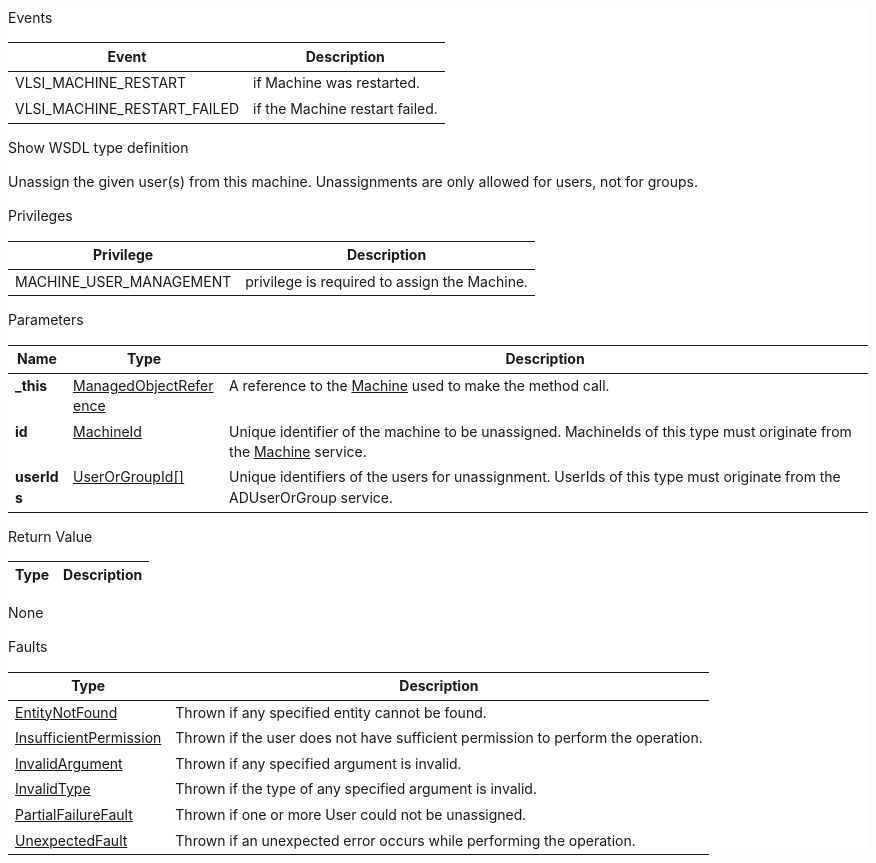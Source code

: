 

Events

Event |  Description
---|---
VLSI_MACHINE_RESTART|  if Machine was restarted.
VLSI_MACHINE_RESTART_FAILED|  if the Machine restart failed.

Show WSDL type definition







Unassign the given user(s) from this machine. Unassignments are only allowed for users, not for groups.


Privileges

Privilege |  Description
---|---
MACHINE_USER_MANAGEMENT|  privilege is required to assign the Machine.



Parameters

Name| Type| Description
---|---|---
**_this**| [ManagedObjectReference](vmodl.ManagedObjectReference.md)|  A reference to the [Machine](vdi.resources.Machine.md) used to make the method call.
**id**| [MachineId](vdi.entity.MachineId.md)|  Unique identifier of the machine to be unassigned. MachineIds of this type must originate from the [Machine](vdi.resources.Machine.md) service.
**userIds**| [UserOrGroupId[]](vdi.entity.UserOrGroupId.md)|  Unique identifiers of the users for unassignment. UserIds of this type must originate from the ADUserOrGroup service.




Return Value

Type |  Description
---|---
None



Faults

Type |  Description
---|---
[EntityNotFound](vdi.fault.EntityNotFound.md)| Thrown if any specified entity cannot be found.
[InsufficientPermission](vdi.fault.InsufficientPermission.md)| Thrown if the user does not have sufficient permission to perform the operation.
[InvalidArgument](vdi.fault.InvalidArgument.md)| Thrown if any specified argument is invalid.
[InvalidType](vdi.fault.InvalidType.md)| Thrown if the type of any specified argument is invalid.
[PartialFailureFault](vdi.fault.PartialFailureFault.md)| Thrown if one or more User could not be unassigned.
[UnexpectedFault](vdi.fault.UnexpectedFault.md)| Thrown if an unexpected error occurs while performing the operation.


 [^1]: This property need not be set. [^2]: This property cannot be updated. [^3]: This property must contain only alphanumerics, spaces, underscores, and dashes. The maximum length is 32 characters. [^4]: This property has a maximum length of 400 characters. [^5]: This property has a default value of false. [^6]: This property has a default value of true. [^7]: If specified, this property is limited to letters, numbers, punctuation, spaces, and tabs. [^8]: This property has a minimum value of 1. [^9]: This property is required if maxSessionsType is set to 'LIMITED'. [^10]: This property has a default value of 1. [^11]: This property must contain only alphanumerics, underscores, and dashes. The maximum length is 64 characters. [^12]: This property has a maximum length of 256 characters. [^13]: This property has a maximum length of 1024 characters. [^14]: This property is an unordered array of unique values. [^15]: This property is required if enableAntiAffinityRules is set to true. [^16]: This property has a maximum value of 20. [^17]: This property has a default value of 'DISABLED'. [^18]: This property is required if multiSessionMode is set to 'ENABLED_DEFAULT_OFF', 'ENABLED_DEFAULT_ON', or 'ENABLED_ENFORCED'. [^19]: This property has a default value of 0. [^20]: This property cannot contain ? characters. [^21]: This property must contain the time in 24 hours format. e.g. 14:30. [^22]: This property must be in the form hh:mm in 24 hours format. [^23]: This property is required if customizationType is set to 'NONE'. [^24]: This property is required if customizationType is set to 'SYS_PREP'. [^25]: This property is required if customizationType is set to 'QUICK_PREP'. [^26]: This property is required if type is set to 'MANUAL'. [^27]: This property is required if type is set to 'RDS'. [^28]: This property has a default value of 'DESKTOP'. [^29]: This property is required if type is set to 'AUTOMATED'. [^30]: This property has a default value of ['PCOIP', 'RDP', 'BLAST']. [^31]: This property is required if operation is set to 'INITIAL_PUBLISH', 'SCHEDULE_PUSH_IMAGE', 'CANCEL_SCHEDULED_PUSH_IMAGE', or 'INFRASTRUCTURE_CHANGE'. [^32]: This property is required if operation is set to 'SCHEDULE_PUSH_IMAGE'. [^33]: For Instant clone desktops this setting can only be set to ALWAYS_POWERED_ON. [^34]: This property has a default value of 'TAKE_NO_POWER_ACTION'. [^35]: This property has a default value of 'NEVER'. [^36]: This property has a default value of 120. [^37]: This property is required if automaticLogoffPolicy is set to 'AFTER'. [^38]: This is applicable for automated desktops with virtual machines names based on pattern naming. This is not applicable for desktops that are using specified naming since dynamic creation and deletion of VMs is not supported. [^39]: For Instant clone desktops this setting can only be set to DELETE. [^40]: This property is required if refreshOsDiskAfterLogoff is set to 'EVERY'. [^41]: This property has a maximum value of 100. [^42]: This property is required if refreshOsDiskAfterLogoff is set to 'AT_SIZE'. [^43]: This property has a default value of 'AFTER'. [^44]: This property is required if emptySessionTimeoutPolicy is set to 'AFTER'. [^45]: This property has a default value of 10. [^46]: This property has a minimum value of 10. [^47]: This property is required if preLaunchSessionTimeoutPolicy is set to 'AFTER'. [^48]: This property has a default value of 'DEFAULT'. [^49]: This property has a default value of 'BLOCK_ACCESS'. [^50]: This property is required if source is set to 'VIRTUAL_CENTER'. [^51]: For Instant clone desktops this setting can only be set to false. [^52]: This property is required if overrideGlobalSetting is set to true. [^53]: This property is required if enabled is set to true. [^54]: This property is required if maxLabelType is set to 'LIMITED'. [^55]: This property has a default value of 4096. [^56]: This property has a minimum value of 512. [^57]: This property is required if redirectDisposableFiles is set to true. [^58]: This property has a default value of Auto. [^59]: This property must be single letters from D to Z or the word Auto. [^60]: This property is required if redirectDisposableFiles is set to true. [^61]: This property has a default value of 96. [^62]: This property has a minimum value of 64. [^63]: This property has a maximum value of 512. [^64]: This property is required if renderer3D is set to 'AUTOMATIC', 'SOFTWARE', or 'HARDWARE'. [^65]: This property has a default value of 2. [^66]: This property has a maximum value of 4. [^67]: This property is required if renderer3D is set to 'AUTOMATIC', 'SOFTWARE', 'HARDWARE', or 'DISABLED'. [^68]: This property has a default value of 'WUXGA'. [^69]: This property is required if renderer3D is set to 'AUTOMATIC', 'SOFTWARE', 'HARDWARE', or 'DISABLED'. [^70]: This property must contain only alphanumerics and dashes. It must contain at least one alpha character. It may also optionally contain a numeric placement token {n} or {n:fixed=#}. If the pattern does not specify the numeric placement token, the maximum length is 14 characters. [^71]: This property has a default value of 'UP_FRONT'. [^72]: This property has a minimum value of 0. [^73]: This property is required if provisioningTime is set to 'ON_DEMAND'. [^74]: This property is required if redirectWindowsProfile is set to true. [^75]: This property is required if useSeparateDatastoresPersistentAndOSDisks is set to true. [^76]: This property has a default value of 2048. [^77]: This property has a minimum value of 128. [^78]: This property has a default value of D. [^79]: This property is required if reclaimVmDiskSpace is set to true. [^80]: This property must contain only alphanumerics and dashes. It must contain at least one alpha character. The maximum length is 15 characters. [^81]: This property is required if userAssignment is set to 'DEDICATED'. [^82]: Fast NFS Clones (VAAI) will be unavailable if the Replica disks are stored separately from the OS disks. [^83]: Datastores with file system type VVOL will also be unavailable if the Replica disks are stored separately from the OS disks. [^84]: This setting is applicable to both View Composer and Instant clone engine sourced desktops. [^85]: For Instant clone desktops, this can be modified only if there are no current operations ( [operation](vdi.resources.Desktop.InstantCloneProvisioningStatusData.md#operation) is NONE). [^86]: This property is required if useSeparateDatastoresReplicaAndOSDisks is set to true. [^87]: For Instant clone desktops, this setting can only be set to false. [^88]: This is applicable only to Virtual Center, View Composer, or Instant Clone Engine sourced manual or automatic desktops. [^89]: If true, VirtualCenter.StorageAcceleratorData#enabled must also be enabled. [^90]: This value cannot be updated for Instant Clone Engine sourced desktops. [^91]: This property has a default value of 'OS_DISKS'. [^92]: This property is required if useViewStorageAccelerator is set to true. [^93]: This property has a default value of 7. [^94]: This property has a maximum value of 999. [^95]: For Instant clone desktops, this setting can only be set to UNBOUNDED. [^96]: This property has a default value of 'CONSERVATIVE'. [^97]: This property has a default value of 'VM'. [^98]: For Instant clone desktops only it can be only a cluster and not a host. [^99]: For Instant clone desktops, this can be modified only if there are no current operations ( [operation](vdi.resources.Desktop.InstantCloneProvisioningStatusData.md#operation) is NONE). [^100]: If the naming method is PATTERN, this value must be less than [minNumberOfMachines](vdi.resources.Desktop.PatternNamingSettings.md#minNumberOfMachines). If the naming method is SPECIFIED and this is a create, this value must be less than the number of specified names. If the naming method is SPECIFIED and this value is updated, it must be less than the total number of existing machines in the desktop. The above checks are not done if this value is 0. [^101]: For Full clone desktops, if Storage DRS cluster is used then it can only have one element. [^102]: This property is required if namingMethod is set to 'PATTERN'. [^103]: This property is required if namingMethod is set to 'SPECIFIED'. [^104]: For Instant clone desktops, this setting can only be set to PATTERN. [^105]: License is not applied to the system. [^106]: Applied license is expired. [^107]: Applied license does not have instant clone feature enabled. [^108]: This parameter is an update map based on [DesktopInfo](vdi.resources.Desktop.DesktopInfo.md 'DesktopInfo'). [^109]: Both instant and linked clones share the same base image and use less storage space than full virtual machines. [^110]: The user profile for both types clones can be redirected to persistent disks that will be unaffected by OS updates and refreshes. [^111]: This property has a default value of 'PCOIP'. [^112]: This property is required if enableGRIDvGPUs is set to true. [^113]: This property has a default value of 'LIMITED'. [^114]: This property is required if operation is set to 'INITIAL_PUBLISH', 'CANCEL_SCHEDULED_MAINTENANCE', or 'INFRASTRUCTURE_CHANGE'. [^115]: This property has a maximum value of 100. [^116]: This property has a maximum value of 150. [^117]: This property is required if useCustomScript is set to false. [^118]: This property is required if maintenanceMode is set to 'RECURRING'. [^119]: This property has a maximum value of 31. [^120]: This property is required if maintenancePeriod is set to 'WEEKLY' or 'MONTHLY'. [^121]: This property has a default value of 'NEVER'. [^122]: This property is required if disconnectedSessionTimeoutPolicy is set to 'AFTER'. [^123]: This property has a minimum value of 10. [^124]: This property has a default value of 'VM'. [^125]: For Instant clone farms only it can be only a cluster and not a host. [^126]: For Instant clone farms, this can be modified only if there are no current operations ( [operation](vdi.resources.Farm.InstantCloneProvisioningStatusData.md#operation) is NONE). [^127]: This must be between 1 and 255 characters. [^128]: This property has a maximum length of 64 characters. [^129]: This property has a default value of 'ANY'. [^130]: This property has a default value of 'NONE'. [^131]: This property has a default value of ['PCOIP', 'BLAST']. [^132]: This property defines valid folder names with a max length of 64 characters and up to 4 subdirectory levels. The subdirectories can be specified using a backslash, e.g. (dir1\dir2\dir3\dir4). Folder names can't start or end with a backslash nor can there be 2 or more backslashes together. Combinations such as (\dir1, dir1\dir2\, dir1\\\\dir2, dir1\\\\\\dir2) are invalid. The windows reserved keywords (CON, PRN, NUL, AUX, COM1 - COM9, LPT1 - LPT9 etc.) are not allowed in subdirectory names.
 [^133]: This property has a default value of "AFTER." [^134]: This property has a default value of "UNCONFIGURED". [^135]: This parameter need not be set. [^136]: This parameter is an update map based on [RoleInfo](vdi.users.Role.RoleInfo.md "RoleInfo"). [^137]: This parameter is an update map based on [SecondaryCredentialsInfo](vdi.users.SecondaryCredentials.SecondaryCredentialsInfo.md "SecondaryCredentialsInfo"). [^138]: This property is required if hybridLogonConfig is set to "password". [^139]: This property has a maximum value of 65535. [^140]: This property must be a valid IP address or DNS name. [^141]: This property must be a valid DNS name. [^142]: This parameter is an update map based on [ADDomainInfo](vdi.utils.ADDomain.ADDomainInfo.md "ADDomainInfo"). [^143]: This property must not be empty and has a maximum length of 256 characters. [^144]: Image management stream is in AVAILABLE or PARTIALLY_AVAILABLE state. [^145]: There is at least one image management version in AVAILABLE or PARTIALLY_AVAILABLE state for this stream. [^146]: There is at least one image management tag associated with the image management version. [^147]: This parameter is an update map based on [ImageManagementStreamInfo](vdi.utils.imagemanagement.ImageManagementStream.ImageManagementStreamInfo.md "ImageManagementStreamInfo"). [^148]: This property must contain only alphanumerics, underscores and dashes. The maximum length is 64 characters. [^149]: This parameter is an update map based on [ImageManagementTagInfo](vdi.utils.imagemanagement.ImageManagementTag.ImageManagementTagInfo.md "ImageManagementTagInfo"). [^150]: This property must contain only alphanumerics, dot, underscores, and dashes. The maximum length is 64 characters. [^151]: This parameter is an update map based on [ImageManagementVersionInfo](vdi.utils.imagemanagement.ImageManagementVersion.ImageManagementVersionInfo.md "ImageManagementVersionInfo"). [^152]: This property must not be empty and has a maximum length of 256 characters. [^153]: This parameter is an update map based on [InstantCloneEngineDomainAdministratorInfo](vdi.utils.InstantCloneEngineDomainAdministrator.InstantCloneEngineDomainAdministratorInfo.md "InstantCloneEngineDomainAdministratorInfo"). [^154]: This property is required if logCollectorComponentType is set to "CONNECTION_SERVER". [^155]: This property is required if logCollectorComponentType is set to "AGENT_RDS". [^156]: This property is required if logCollectorComponentType is set to "AGENT_RDS". [^157]: This property has a default value of ["DEFAULT"]. [^158]: This property is required if reset is set to false. [^159]: Contains null for which the request is processed successfully. [^160]: [LogCollectorFault](vdi.fault.LogCollectorFault.md) for failed ones. [^161]: Contains array of [LogCollectorTaskInfo](vdi.utils.logcollector.LogCollector.LogCollectorTaskInfo.md) for which the request is processed successfully. [^162]: All available log collector task information is returned if no parameter used. [^163]: Log collector task information for specified user returned if parameter used. [^164]: This property has a default value of 5. [^165]: If the [type](vdi.utils.Validator.ValidationSpec.md#type) is "MACHINE", then the naming pattern for the machines will be validated. [^166]: This parameter is an update map based on [ViewComposerDomainAdministratorInfo](vdi.utils.viewcomposer.ViewComposerDomainAdministrator.ViewComposerDomainAdministratorInfo.md "ViewComposerDomainAdministratorInfo"). [^167]: This data object must be updated as a whole. [^168]: This property is required if source is set to "VIEW_COMPOSER" or "INSTANT_CLONE_ENGINE". [^169]: This property is required if source is set to "FULL_CLONE". [^170]: This value will be considered only in case of Dedicated Linked Pool. [^171]: It will be ignored for other Pools and Farms. [^172]: This property is required if isPersistent is set to true. [^173]: Applicable only in case of Linked Clones and Instant Clones. [^174]: Set to true only in case of DEDICATED LINKED_CLONE Pool. [^175]: It will be ignored in case of Farms and other Pools. [^176]: This property has a default value of 1024. [^177]: This property has a minimum value of 100. [^178]: This property has a maximum value of 32768. [^179]: This property is required if viewComposerType is set to "LOCAL_TO_VC" or "STANDALONE". [^180]: This property has a default value of "GENERAL". [^181]: This property cannot contain forward slashes. [^182]: This parameter is an update map based on [ApplicationInfo](vdi.resources.Application.ApplicationInfo.md "ApplicationInfo"). [^183]: This property has a default value of "NO_CONTROL". [^184]: This property has a default value of "AFTER". [^185]: This property must be single letters from D to Z. [^186]: This parameter is an update map based on [FarmInfo](vdi.resources.Farm.FarmInfo.md "FarmInfo"). [^187]: For Instant clone farms, this can be modified only if there are no current operations ( [operation](vdi.resources.Farm.InstantCloneProvisioningStatusData.md#operation) is NONE). [^188]: This parameter is an update map based on [RoleInfo](vdi.users.Role.RoleInfo.md "RoleInfo"). [^189]: This property has a maximum value of 65535. [^190]: This parameter is an update map based on [ADDomainInfo](vdi.utils.ADDomain.ADDomainInfo.md "ADDomainInfo"). [^191]: This parameter is an update map based on [ImageManagementAssetInfo](vdi.utils.imagemanagement.ImageManagementAsset.ImageManagementAssetInfo.md "ImageManagementAssetInfo").
 [^192]: This property is required if configured is set to true. [^193]: For Instant clone desktops, this setting can only be set to false. [^194]: This parameter is an update map based on [MachineInfo](vdi.resources.Machine.MachineInfo.md "MachineInfo"). [^195]: This parameter is an update map based on [PersistentDiskInfo](vdi.resources.PersistentDisk.PersistentDiskInfo.md "PersistentDiskInfo"). [^196]: This property must contain only alphanumerics, underscores, and dashes. It must contain at least one alpha character. The maximum length is 15 characters. [^197]: This property has a default value of 1000. [^198]: This parameter is an update map based on [RDSServerInfo](vdi.resources.RDSServer.RDSServerInfo.md "RDSServerInfo"). [^199]: Admin user has single role which is of type either HELP_DESK_ADMIN or HELP_DESK_ADMIN_READ_ONLY. [^200]: This parameter is an update map based on [PoliciesSettings](vdi.users.Policies.PoliciesSettings.md "PoliciesSettings"). [^201]: This property is required if allowPCoIPHardwareAcceleration is set to "Allow". [^202]: This property is required if logCollectorComponentType is set to "AGENT". [^203]: This property is required if type is set to "APPLICATION". [^204]: This property is required if type is set to "DESKTOP". [^205]: This parameter is an update map based on [URLRedirectionInfo](vdi.infrastructure.URLRedirection.URLRedirectionInfo.md "URLRedirectionInfo"). [^206]: This property has a default value of 20. [^207]: This property has a default value of 50. [^208]: This property has a default value of 12. [^209]: This parameter is an update map based on [VirtualCenterInfo](vdi.infrastructure.VirtualCenter.VirtualCenterInfo.md "VirtualCenterInfo"). [^210]: [user](vdi.resources.Desktop.SpecifiedName.md#user) is provided. [^211]: [enabled](vdi.resources.Desktop.DesktopSettings.md#enabled) is false. [^212]: [supportedSessionType](vdi.resources.Desktop.DesktopSettings.md#supportedSessionType) is not "DESKTOP". [^213]: [globalEntitlement](vdi.resources.Desktop.GlobalEntitlementData.md#globalEntitlement) is set. [^214]: [userAssignment](vdi.resources.Desktop.UserAssignment.md#userAssignment) is "DEDICATED" and [automaticAssignment](vdi.resources.Desktop.UserAssignment.md#automaticAssignment) is false. [^215]: Local entitlements are configured. [^216]: Any of the machines in the pool have users assigned. [^217]: [connectionServerRestrictions](vdi.resources.Desktop.DesktopSettings.md#connectionServerRestrictions) is not set. [^218]: [type](vdi.resources.Desktop.DesktopSpec.md#type) is MANUAL. [^219]: This parameter is an update map based on [MachineInfo](vdi.resources.Machine.MachineInfo.md "MachineInfo"). [^220]: Admin user has single role which is of type either HELP_DESK_ADMIN or HELP_DESK_ADMIN_READ_ONLY. [^221]: [DesktopId](vdi.entity.DesktopId.md). [^222]: [GlobalApplicationEntitlementId](vdi.entity.GlobalApplicationEntitlementId.md). [^223]: [GlobalEntitlementId](vdi.entity.GlobalEntitlementId.md). [^224]: [URLRedirectionId](vdi.entity.URLRedirectionId.md). [^225]: [ServerSpec](vdi.utils.Certificate.ServerSpec.md). [^226]: [SAMLAuthenticatorServerData](vdi.infrastructure.SAMLAuthenticator.ServerData.md). [^227]: This property is a set of entries with unique "key" members. [^228]: This parameter is an update map based on [GlobalApplicationEntitlementInfo](vdi.federation.GlobalApplicationEntitlement.GlobalApplicationEntitlementInfo.md "GlobalApplicationEntitlementInfo"). [^229]: This parameter is an update map based on [GlobalEntitlementInfo](vdi.federation.GlobalEntitlement.GlobalEntitlementInfo.md "GlobalEntitlementInfo"). [^230]: This parameter is an update map based on [PodInfo](vdi.federation.Pod.PodInfo.md "PodInfo"). [^231]: This parameter is an update map based on [PodFederationInfo](vdi.federation.PodFederation.PodFederationInfo.md "PodFederationInfo"). [^232]: This parameter is an update map based on [SiteInfo](vdi.federation.Site.SiteInfo.md "SiteInfo"). [^233]: This property has a default value of "CONNECTION_SERVER_DOMAIN". [^234]: When all of the secure gateways (HTTP(S)/PCOIP/BLAST) are enabled, this field denotes the maximum load of connections allowed for the connection server. Once the number of connections to this connection server reaches this value, the subsequent connections from the horizon client will be blocked by secure gateway. [^235]: The application is missing in all the machines of the desktop. [^236]: Desktop do not have any provisioned machines. [^237]: One or more server(s) is either in WARNING or ERROR (not exceeding the predefined threshold) state. [^238]: The RDSServers in this Farm present a mix of both known and unknown load preferences. [^239]: For dedicated assignment desktop, it is the number of assigned machine count. [^240]: For floating assignment desktop, it is the summation of the connected and disconnected sessions. [^241]: For dedicated assignments, it is the total number of assigned machine count. [^242]: For floating assignments, it will be sum of all the connected and disconnected sessions. [^243]: This property is required if thumbprintAccepted is set to false. [^244]: This property is required if thumbprintAccepted is set to false. [^245]: This parameter is an update map based on [CEIPInfo](vdi.infrastructure.CEIP.CEIPInfo.md "CEIPInfo"). [^246]: This parameter is an update map based on [CertificateSSOConnectorInfo](vdi.infrastructure.CertificateSSOConnector.CertificateSSOConnectorInfo.md "CertificateSSOConnectorInfo"). [^247]: This property has a maximum value of 59. [^248]: This property is required if hostRedirection is set to true. [^249]: This parameter is an update map based on [ConnectionServerInfo](vdi.infrastructure.ConnectionServer.ConnectionServerInfo.md "ConnectionServerInfo"). [^250]: This property is required if radiusEnabled is set to true. [^251]: This property is required if samlSupport is set to "ENABLED" or "REQUIRED". [^252]: This property is required if samlSupport is set to "MULTI_ENABLED" or "MULTI_REQUIRED". [^253]: This property has a maximum value of 1440. [^254]: This property has a default value of 21. [^255]: This property has a minimum value of 14. [^256]: This property is required if workspaceOneModeEnabled is set to true. [^257]: This property has a default value of "SUCCESS". [^258]: This property is required if eventDatabaseSet is set to true. [^259]: This property must start with a letter, may only contain letters, numbers, and the characters @, $, #, and _, and may not be longer than 6 characters. [^260]: This property has a maximum value of 3. [^261]: This property has a default value of 2000. [^262]: This property has a maximum value of 7. [^263]: This parameter is an update map based on [EventDatabaseInfo](vdi.infrastructure.EventDatabase.EventDatabaseInfo.md "EventDatabaseInfo"). [^264]: One of [version](vdi.infrastructure.GlobalSettings.ClientData.md#version), [blockSpecificVersions](vdi.infrastructure.GlobalSettings.ClientData.md#blockSpecificVersions), [warnSpecificVersions](vdi.infrastructure.GlobalSettings.ClientData.md#warnSpecificVersions) is mandatory. [^265]: Only one of [version](vdi.infrastructure.GlobalSettings.ClientData.md#version) or [blockSpecificVersions](vdi.infrastructure.GlobalSettings.ClientData.md#blockSpecificVersions) can be set. [^266]: This property cannot be used for [type](vdi.infrastructure.GlobalSettings.ClientData.md#type) "WINSTORE", "HTMLACCESS". [^267]: This property has a maximum length of 128 characters. [^268]: This property accepts all characters including new line with a maximum length of 1024 characters. [^269]: This property has a default value of 60. [^270]: This property has a default value of "TIMEOUT_AFTER". [^271]: This property has a default value of 600. [^272]: This property has a minimum value of 5. [^273]: This property is required if clientMaxSessionTimePolicy is set to "TIMEOUT_AFTER". [^274]: This property has a default value of 15. [^275]: This property is required if clientIdleSessionTimeoutPolicy is set to "TIMEOUT_AFTER". [^276]: This property has a default value of 1200. [^277]: This property is required if desktopSSOTimeoutPolicy is set to "DISABLE_AFTER". [^278]: This property has a default value of "ALWAYS_ENABLED". [^279]: This property is required if applicationSSOTimeoutPolicy is set to "DISABLE_AFTER". [^280]: This property has a maximum value of 4320. [^281]: This property is required if displayWarningBeforeForcedLogoff is set to true. [^282]: If set true, UI clients should show a "Remember me" check box option on the login page. [^283]: If set false, UI clients should not show the "Remember me" check box option on the login page. [^284]: This property has a default value of 30. [^285]: This property has a maximum value of 30. [^286]: This property has a default value of Your virtual session is going to be logged off. Please save your work. [^287]: This property has a default value of Your session has expired. Please re-connect to the portal and restart the session. [^288]: This property has a default value of Attention. [^289]: This property is required if displayPreLoginAdminBanner is set to true. [^290]: This parameter is an update map based on [GlobalSettingsInfo](vdi.infrastructure.GlobalSettings.GlobalSettingsInfo.md "GlobalSettingsInfo"). [^291]: This parameter is an update map based on [GSSAPIAuthenticatorInfo](vdi.infrastructure.GSSAPIAuthenticator.GSSAPIAuthenticatorInfo.md "GSSAPIAuthenticatorInfo"). [^292]: This parameter is an update map based on [NetworkProxyConfigurationDetail](vdi.infrastructure.NetworkProxyConfiguration.NetworkProxyConfigurationDetail.md "NetworkProxyConfigurationDetail"). [^293]: This property is required if networkAutoProxy is set to false. [^294]: This property has a maximum length of 50 characters. [^295]: This property has a maximum length of 20 characters. [^296]: This parameter is an update map based on [RADIUSAuthenticatorInfo](vdi.infrastructure.RADIUSAuthenticator.RADIUSAuthenticatorInfo.md "RADIUSAuthenticatorInfo"). [^297]: This property has a maximum length of 32 characters. [^298]: This parameter is an update map based on [SAMLAuthenticatorInfo](vdi.infrastructure.SAMLAuthenticator.SAMLAuthenticatorInfo.md "SAMLAuthenticatorInfo"). [^299]: This property has a default value of "DYNAMIC". [^300]: This property is required if authenticatorType is set to "DYNAMIC". [^301]: This property is required if authenticatorType is set to "STATIC". [^302]: This parameter is an update map based on [SecurityServerInfo](vdi.infrastructure.SecurityServer.SecurityServerInfo.md "SecurityServerInfo"). [^303]: This parameter is an update map based on [SyslogInfo](vdi.infrastructure.Syslog.SyslogInfo.md "SyslogInfo"). [^304]: When all of the secure gateways (HTTP(S)/PCOIP/BLAST) are enabled, this field denotes the maximum load of connections allowed for the connection server. Once the number of connections to this connection server reaches this value, the subsequent connections from the horizon client will be blocked by secure gateway. [^305]: When none of the secure gateways(HTTP(S)/PCOIP/BLAST) are enabled, sessionThreshold value will not be set. [^306]: This property has a default value of "BOTH". [^307]: This property has a default value of On proceeding, you agree that you fully comply with the laws of this organisation. [^308]: This property is required if triggerMode is set to "ENABLE_ALWAYS" or "REQUIRE_ALWAYS". [^309]: For those pods running on older version(before 7.12.0), the values for [numHostedSessions](vdi.health.Monitoring.PodSessionCounter.md#numHostedSessions) and [numBrokeredSessions](vdi.health.Monitoring.PodSessionCounter.md#numBrokeredSessions) will not be set. [^310]: When there is at least one Pod running on older version(before 7.12.0), numBrokeredSessions for all the pods will not be set. [^311]: [ApplicationId](vdi.entity.ApplicationId.md). [^312]: When none of the secure gateways(HTTP(S)/PCOIP/BLAST) are enabled, sessionThreshold value will not be set.
